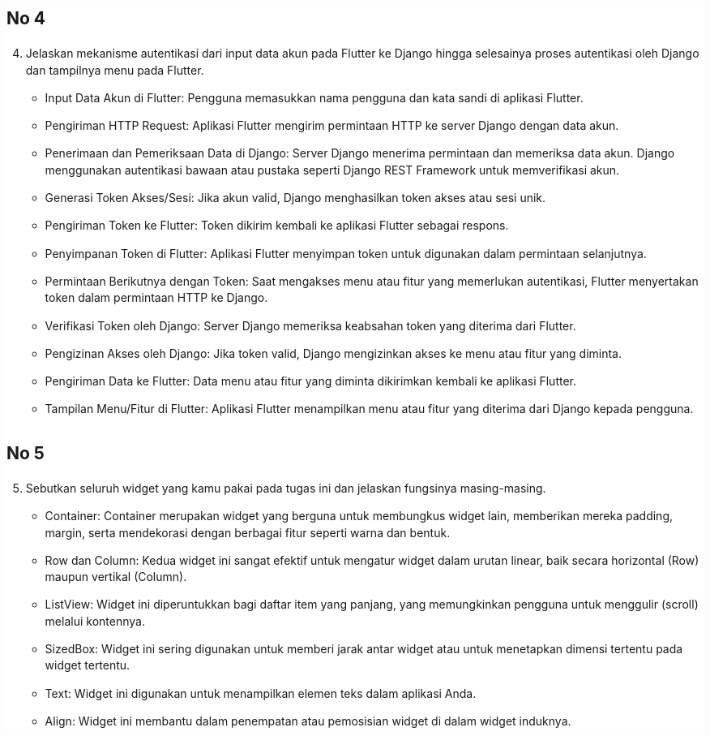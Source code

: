 ## **No 4**
4. Jelaskan mekanisme autentikasi dari input data akun pada Flutter ke Django hingga selesainya proses autentikasi oleh Django dan tampilnya menu pada Flutter.
    * Input Data Akun di Flutter:
      Pengguna memasukkan nama pengguna dan kata sandi di aplikasi Flutter.

    * Pengiriman HTTP Request:
      Aplikasi Flutter mengirim permintaan HTTP ke server Django dengan data akun.

    * Penerimaan dan Pemeriksaan Data di Django:
      Server Django menerima permintaan dan memeriksa data akun.
      Django menggunakan autentikasi bawaan atau pustaka seperti Django REST Framework untuk memverifikasi akun.

    * Generasi Token Akses/Sesi:
      Jika akun valid, Django menghasilkan token akses atau sesi unik.

    * Pengiriman Token ke Flutter:
      Token dikirim kembali ke aplikasi Flutter sebagai respons.

    * Penyimpanan Token di Flutter:
      Aplikasi Flutter menyimpan token untuk digunakan dalam permintaan selanjutnya.

    * Permintaan Berikutnya dengan Token:
      Saat mengakses menu atau fitur yang memerlukan autentikasi, Flutter menyertakan token dalam permintaan HTTP ke Django.

    * Verifikasi Token oleh Django:
      Server Django memeriksa keabsahan token yang diterima dari Flutter.

    * Pengizinan Akses oleh Django:
      Jika token valid, Django mengizinkan akses ke menu atau fitur yang diminta.

    * Pengiriman Data ke Flutter:
      Data menu atau fitur yang diminta dikirimkan kembali ke aplikasi Flutter.

    * Tampilan Menu/Fitur di Flutter:
      Aplikasi Flutter menampilkan menu atau fitur yang diterima dari Django kepada pengguna.

## **No 5**
5. Sebutkan seluruh widget yang kamu pakai pada tugas ini dan jelaskan fungsinya masing-masing.

    * Container: Container merupakan widget yang berguna untuk membungkus widget lain, memberikan mereka padding, margin, serta mendekorasi dengan berbagai fitur seperti warna dan bentuk.

    * Row dan Column: Kedua widget ini sangat efektif untuk mengatur widget dalam urutan linear, baik secara horizontal (Row) maupun vertikal (Column).

    * ListView: Widget ini diperuntukkan bagi daftar item yang panjang, yang memungkinkan pengguna untuk menggulir (scroll) melalui kontennya.

    * SizedBox: Widget ini sering digunakan untuk memberi jarak antar widget atau untuk menetapkan dimensi tertentu pada widget tertentu.

    * Text: Widget ini digunakan untuk menampilkan elemen teks dalam aplikasi Anda.

    * Align: Widget ini membantu dalam penempatan atau pemosisian widget di dalam widget induknya.
